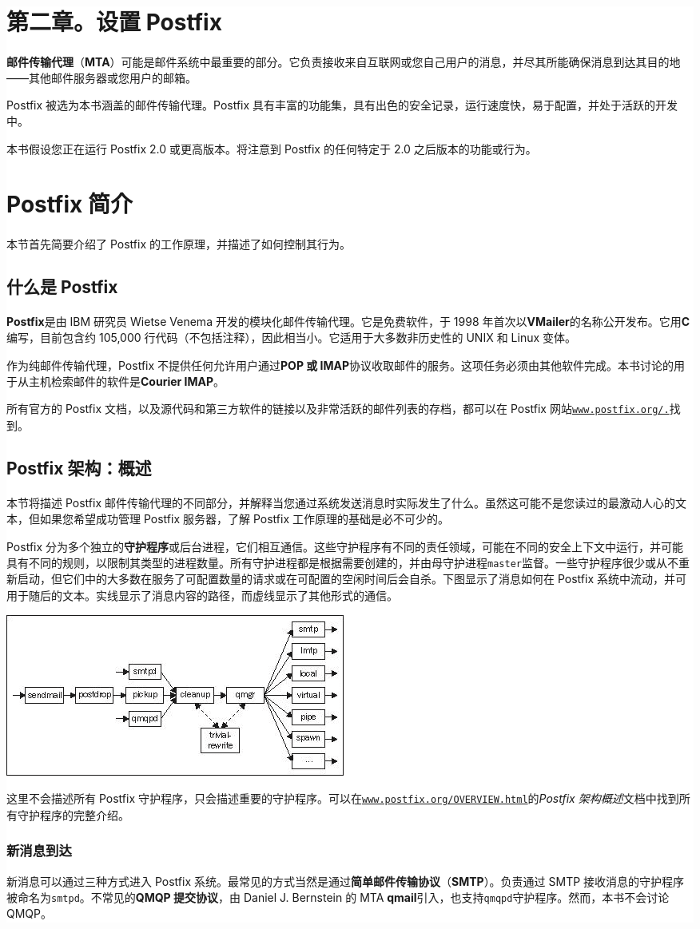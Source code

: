 # 第二章。设置 Postfix

**邮件传输代理**（**MTA**）可能是邮件系统中最重要的部分。它负责接收来自互联网或您自己用户的消息，并尽其所能确保消息到达其目的地——其他邮件服务器或您用户的邮箱。

Postfix 被选为本书涵盖的邮件传输代理。Postfix 具有丰富的功能集，具有出色的安全记录，运行速度快，易于配置，并处于活跃的开发中。

本书假设您正在运行 Postfix 2.0 或更高版本。将注意到 Postfix 的任何特定于 2.0 之后版本的功能或行为。

# Postfix 简介

本节首先简要介绍了 Postfix 的工作原理，并描述了如何控制其行为。

## 什么是 Postfix

**Postfix**是由 IBM 研究员 Wietse Venema 开发的模块化邮件传输代理。它是免费软件，于 1998 年首次以**VMailer**的名称公开发布。它用**C**编写，目前包含约 105,000 行代码（不包括注释），因此相当小。它适用于大多数非历史性的 UNIX 和 Linux 变体。

作为纯邮件传输代理，Postfix 不提供任何允许用户通过**POP 或 IMAP**协议收取邮件的服务。这项任务必须由其他软件完成。本书讨论的用于从主机检索邮件的软件是**Courier IMAP**。

所有官方的 Postfix 文档，以及源代码和第三方软件的链接以及非常活跃的邮件列表的存档，都可以在 Postfix 网站[`www.postfix.org/.`](http://www.postfix.org/.)找到。

## Postfix 架构：概述

本节将描述 Postfix 邮件传输代理的不同部分，并解释当您通过系统发送消息时实际发生了什么。虽然这可能不是您读过的最激动人心的文本，但如果您希望成功管理 Postfix 服务器，了解 Postfix 工作原理的基础是必不可少的。

Postfix 分为多个独立的**守护程序**或后台进程，它们相互通信。这些守护程序有不同的责任领域，可能在不同的安全上下文中运行，并可能具有不同的规则，以限制其类型的进程数量。所有守护进程都是根据需要创建的，并由母守护进程`master`监督。一些守护程序很少或从不重新启动，但它们中的大多数在服务了可配置数量的请求或在可配置的空闲时间后会自杀。下图显示了消息如何在 Postfix 系统中流动，并可用于随后的文本。实线显示了消息内容的路径，而虚线显示了其他形式的通信。

![Postfix 架构：概述](img/8648_02_01.jpg)

这里不会描述所有 Postfix 守护程序，只会描述重要的守护程序。可以在[`www.postfix.org/OVERVIEW.html`](http://www.postfix.org/OVERVIEW.html)的*Postfix 架构概述*文档中找到所有守护程序的完整介绍。

### 新消息到达

新消息可以通过三种方式进入 Postfix 系统。最常见的方式当然是通过**简单邮件传输协议**（**SMTP**）。负责通过 SMTP 接收消息的守护程序被命名为`smtpd`。不常见的**QMQP 提交协议**，由 Daniel J. Bernstein 的 MTA **qmail**引入，也支持`qmqpd`守护程序。然而，本书不会讨论 QMQP。

